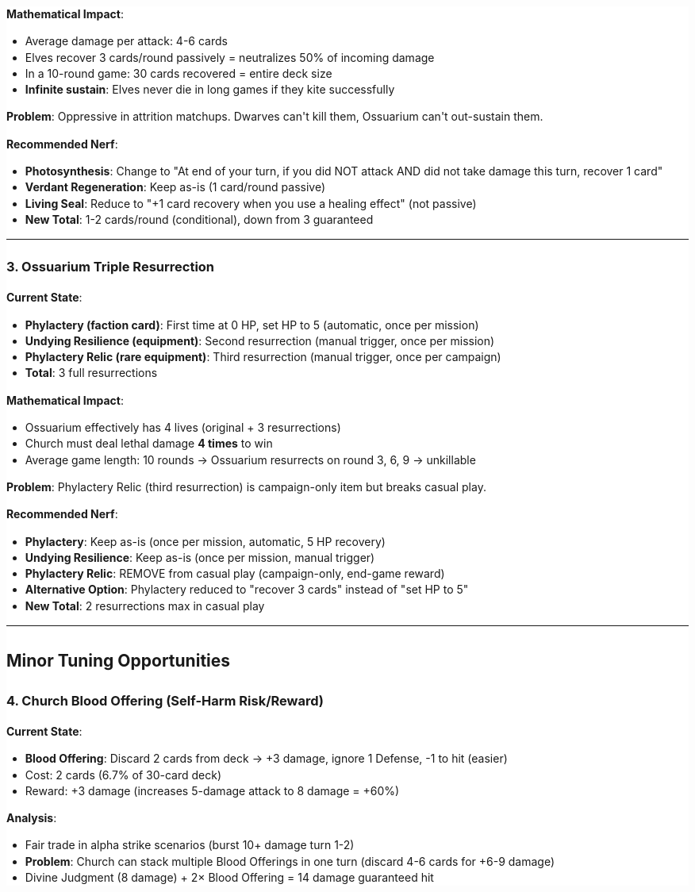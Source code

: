**Mathematical Impact**:
- Average damage per attack: 4-6 cards
- Elves recover 3 cards/round passively = neutralizes 50% of incoming damage
- In a 10-round game: 30 cards recovered = entire deck size
- **Infinite sustain**: Elves never die in long games if they kite successfully

**Problem**: Oppressive in attrition matchups. Dwarves can't kill them, Ossuarium can't out-sustain them.

**Recommended Nerf**:
- **Photosynthesis**: Change to "At end of your turn, if you did NOT attack AND did not take damage this turn, recover 1 card"
- **Verdant Regeneration**: Keep as-is (1 card/round passive)
- **Living Seal**: Reduce to "+1 card recovery when you use a healing effect" (not passive)
- **New Total**: 1-2 cards/round (conditional), down from 3 guaranteed

---

### 3. Ossuarium Triple Resurrection

**Current State**:
- **Phylactery (faction card)**: First time at 0 HP, set HP to 5 (automatic, once per mission)
- **Undying Resilience (equipment)**: Second resurrection (manual trigger, once per mission)
- **Phylactery Relic (rare equipment)**: Third resurrection (manual trigger, once per campaign)
- **Total**: 3 full resurrections

**Mathematical Impact**:
- Ossuarium effectively has 4 lives (original + 3 resurrections)
- Church must deal lethal damage **4 times** to win
- Average game length: 10 rounds → Ossuarium resurrects on round 3, 6, 9 → unkillable

**Problem**: Phylactery Relic (third resurrection) is campaign-only item but breaks casual play.

**Recommended Nerf**:
- **Phylactery**: Keep as-is (once per mission, automatic, 5 HP recovery)
- **Undying Resilience**: Keep as-is (once per mission, manual trigger)
- **Phylactery Relic**: REMOVE from casual play (campaign-only, end-game reward)
- **Alternative Option**: Phylactery reduced to "recover 3 cards" instead of "set HP to 5"
- **New Total**: 2 resurrections max in casual play

---

## Minor Tuning Opportunities

### 4. Church Blood Offering (Self-Harm Risk/Reward)

**Current State**:
- **Blood Offering**: Discard 2 cards from deck → +3 damage, ignore 1 Defense, -1 to hit (easier)
- Cost: 2 cards (6.7% of 30-card deck)
- Reward: +3 damage (increases 5-damage attack to 8 damage = +60%)

**Analysis**:
- Fair trade in alpha strike scenarios (burst 10+ damage turn 1-2)
- **Problem**: Church can stack multiple Blood Offerings in one turn (discard 4-6 cards for +6-9 damage)
- Divine Judgment (8 damage) + 2× Blood Offering = 14 damage guaranteed hit
